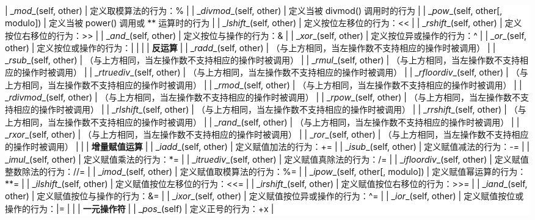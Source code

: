 | \__mod__(self, other)                    | 定义取模算法的行为：%                              |
| \__divmod__(self, other)                 | 定义当被 divmod() 调用时的行为                     |
| \__pow__(self, other[, modulo])          | 定义当被 power() 调用或 ** 运算时的行为               |
| \__lshift__(self, other)                 | 定义按位左移位的行为：<<                            |
| \__rshift__(self, other)                 | 定义按位右移位的行为：>>                            |
| \__and__(self, other)                    | 定义按位与操作的行为：&                             |
| \__xor__(self, other)                    | 定义按位异或操作的行为：^                            |
| \__or__(self, other)                     | 定义按位或操作的行为：\|                            |
|                                          | **反运算**                                  |
| \__radd__(self, other)                   | （与上方相同，当左操作数不支持相应的操作时被调用）                |
| \__rsub__(self, other)                   | （与上方相同，当左操作数不支持相应的操作时被调用）                |
| \__rmul__(self, other)                   | （与上方相同，当左操作数不支持相应的操作时被调用）                |
| \__rtruediv__(self, other)               | （与上方相同，当左操作数不支持相应的操作时被调用）                |
| \__rfloordiv__(self, other)              | （与上方相同，当左操作数不支持相应的操作时被调用）                |
| \__rmod__(self, other)                   | （与上方相同，当左操作数不支持相应的操作时被调用）                |
| \__rdivmod__(self, other)                | （与上方相同，当左操作数不支持相应的操作时被调用）                |
| \__rpow__(self, other)                   | （与上方相同，当左操作数不支持相应的操作时被调用）                |
| \__rlshift__(self, other)                | （与上方相同，当左操作数不支持相应的操作时被调用）                |
| \__rrshift__(self, other)                | （与上方相同，当左操作数不支持相应的操作时被调用）                |
| \__rand__(self, other)                   | （与上方相同，当左操作数不支持相应的操作时被调用）                |
| \__rxor__(self, other)                   | （与上方相同，当左操作数不支持相应的操作时被调用）                |
| \__ror__(self, other)                    | （与上方相同，当左操作数不支持相应的操作时被调用）                |
|                                          | **增量赋值运算**                               |
| \__iadd__(self, other)                   | 定义赋值加法的行为：+=                             |
| \__isub__(self, other)                   | 定义赋值减法的行为：-=                             |
| \__imul__(self, other)                   | 定义赋值乘法的行为：*=                             |
| \__itruediv__(self, other)               | 定义赋值真除法的行为：/=                            |
| \__ifloordiv__(self, other)              | 定义赋值整数除法的行为：//=                          |
| \__imod__(self, other)                   | 定义赋值取模算法的行为：%=                           |
| \__ipow__(self, other[, modulo])         | 定义赋值幂运算的行为：**=                           |
| \__ilshift__(self, other)                | 定义赋值按位左移位的行为：<<=                         |
| \__irshift__(self, other)                | 定义赋值按位右移位的行为：>>=                         |
| \__iand__(self, other)                   | 定义赋值按位与操作的行为：&=                          |
| \__ixor__(self, other)                   | 定义赋值按位异或操作的行为：^=                         |
| \__ior__(self, other)                    | 定义赋值按位或操作的行为：\|=                         |
|                                          | **一元操作符**                                |
| \__pos__(self)                           | 定义正号的行为：+x                               |